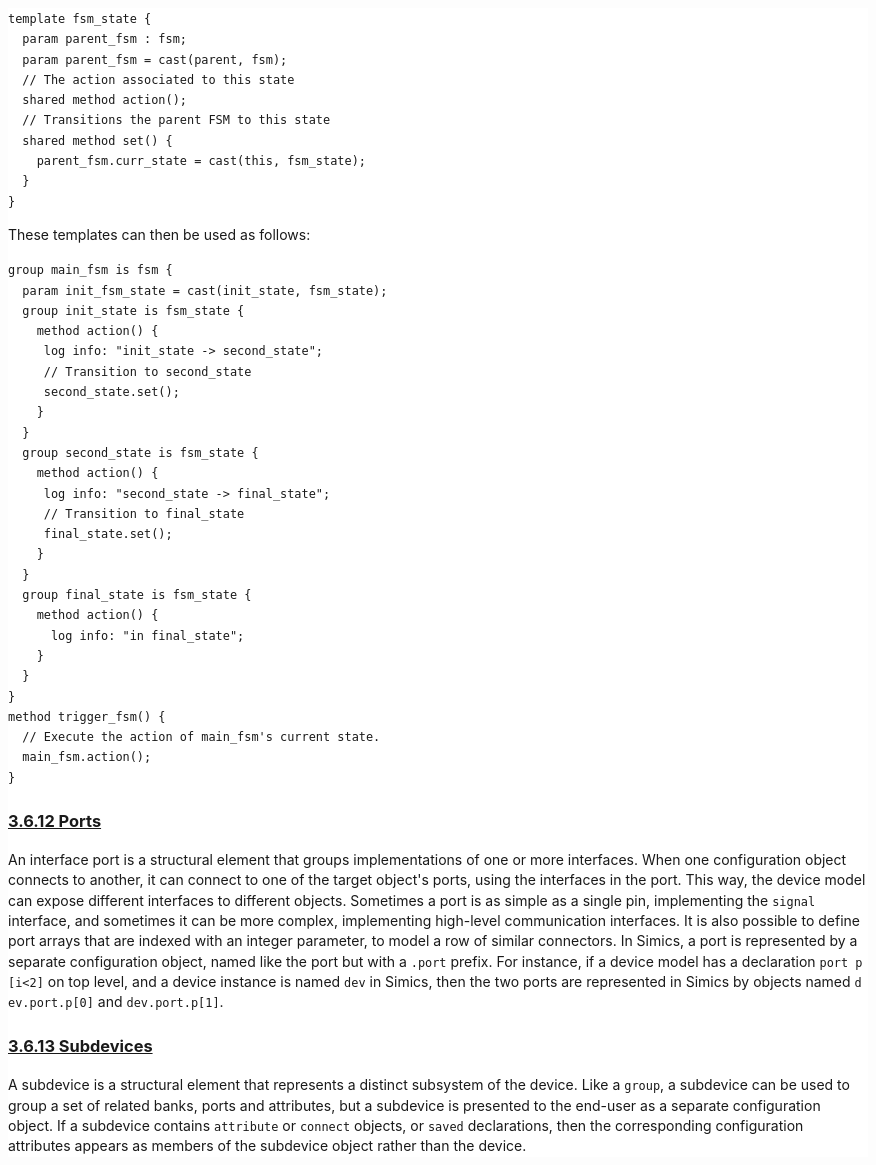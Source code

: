 ```
template fsm_state {
  param parent_fsm : fsm;
  param parent_fsm = cast(parent, fsm);
  // The action associated to this state
  shared method action();
  // Transitions the parent FSM to this state
  shared method set() {
    parent_fsm.curr_state = cast(this, fsm_state);
  }
}

```

These templates can then be used as follows:
```
group main_fsm is fsm {
  param init_fsm_state = cast(init_state, fsm_state);
  group init_state is fsm_state {
    method action() {
     log info: "init_state -> second_state";
     // Transition to second_state
     second_state.set();
    }
  }
  group second_state is fsm_state {
    method action() {
     log info: "second_state -> final_state";
     // Transition to final_state
     final_state.set();
    }
  }
  group final_state is fsm_state {
    method action() {
      log info: "in final_state";
    }
  }
}
method trigger_fsm() {
  // Execute the action of main_fsm's current state.
  main_fsm.action();
}

```

### [3.6.12 Ports](#ports)
An interface port is a structural element that groups implementations of one or more interfaces. When one configuration object connects to another, it can connect to one of the target object's ports, using the interfaces in the port. This way, the device model can expose different interfaces to different objects.
Sometimes a port is as simple as a single pin, implementing the `signal` interface, and sometimes it can be more complex, implementing high-level communication interfaces.
It is also possible to define port arrays that are indexed with an integer parameter, to model a row of similar connectors.
In Simics, a port is represented by a separate configuration object, named like the port but with a `.port` prefix. For instance, if a device model has a declaration `port p[i<2]` on top level, and a device instance is named `dev` in Simics, then the two ports are represented in Simics by objects named `dev.port.p[0]` and `dev.port.p[1]`.
### [3.6.13 Subdevices](#subdevices)
A subdevice is a structural element that represents a distinct subsystem of the device. Like a `group`, a subdevice can be used to group a set of related banks, ports and attributes, but a subdevice is presented to the end-user as a separate configuration object. If a subdevice contains `attribute` or `connect` objects, or `saved` declarations, then the corresponding configuration attributes appears as members of the subdevice object rather than the device.